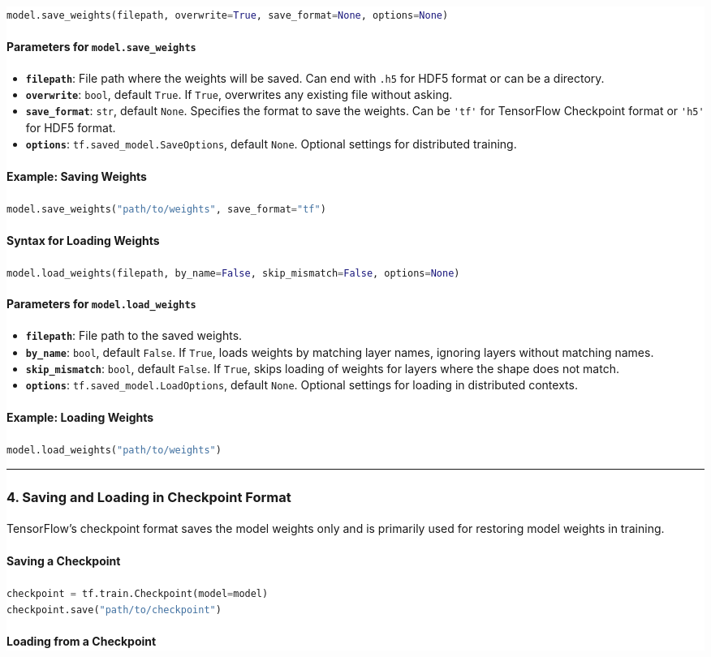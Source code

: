 ```python
model.save_weights(filepath, overwrite=True, save_format=None, options=None)
```

#### Parameters for `model.save_weights`

- **`filepath`**: File path where the weights will be saved. Can end with `.h5` for HDF5 format or can be a directory.
- **`overwrite`**: `bool`, default `True`. If `True`, overwrites any existing file without asking.
- **`save_format`**: `str`, default `None`. Specifies the format to save the weights. Can be `'tf'` for TensorFlow Checkpoint format or `'h5'` for HDF5 format.
- **`options`**: `tf.saved_model.SaveOptions`, default `None`. Optional settings for distributed training.

#### Example: Saving Weights

```python
model.save_weights("path/to/weights", save_format="tf")
```

#### Syntax for Loading Weights

```python
model.load_weights(filepath, by_name=False, skip_mismatch=False, options=None)
```

#### Parameters for `model.load_weights`

- **`filepath`**: File path to the saved weights.
- **`by_name`**: `bool`, default `False`. If `True`, loads weights by matching layer names, ignoring layers without matching names.
- **`skip_mismatch`**: `bool`, default `False`. If `True`, skips loading of weights for layers where the shape does not match.
- **`options`**: `tf.saved_model.LoadOptions`, default `None`. Optional settings for loading in distributed contexts.

#### Example: Loading Weights

```python
model.load_weights("path/to/weights")
```

---

### 4. **Saving and Loading in Checkpoint Format**

TensorFlow’s checkpoint format saves the model weights only and is primarily used for restoring model weights in training.

#### Saving a Checkpoint

```python
checkpoint = tf.train.Checkpoint(model=model)
checkpoint.save("path/to/checkpoint")
```

#### Loading from a Checkpoint
